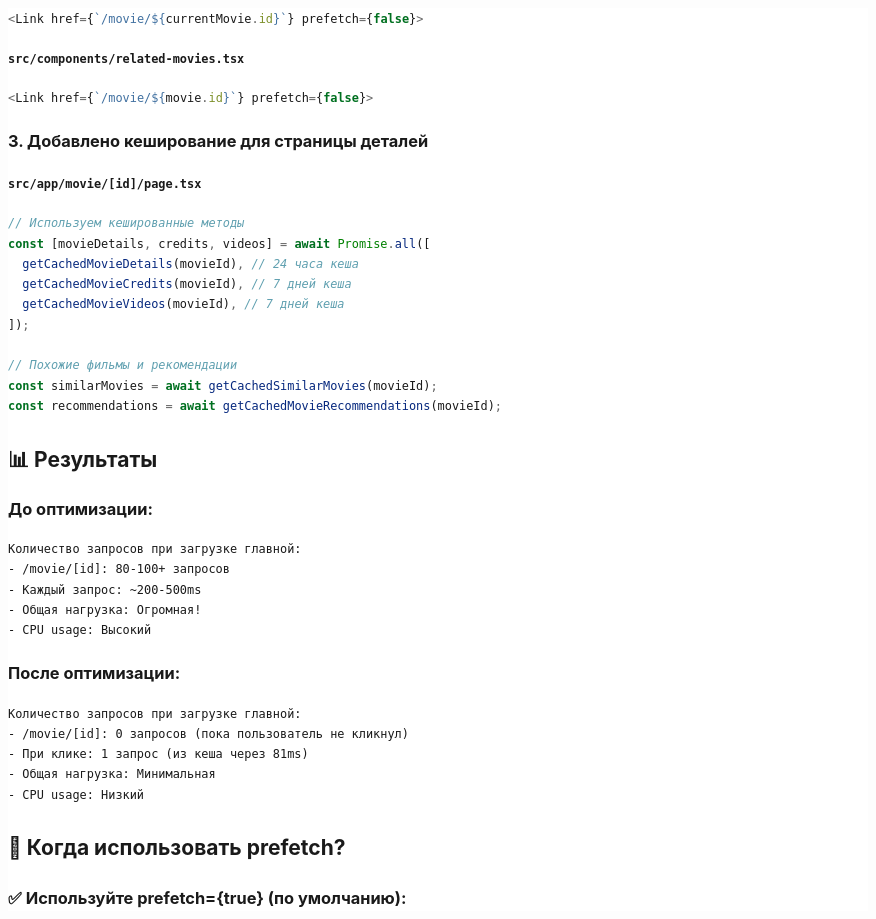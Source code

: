 ```typescript
<Link href={`/movie/${currentMovie.id}`} prefetch={false}>
```

#### `src/components/related-movies.tsx`

```typescript
<Link href={`/movie/${movie.id}`} prefetch={false}>
```

### 3. Добавлено кеширование для страницы деталей

#### `src/app/movie/[id]/page.tsx`

```typescript
// Используем кешированные методы
const [movieDetails, credits, videos] = await Promise.all([
  getCachedMovieDetails(movieId), // 24 часа кеша
  getCachedMovieCredits(movieId), // 7 дней кеша
  getCachedMovieVideos(movieId), // 7 дней кеша
]);

// Похожие фильмы и рекомендации
const similarMovies = await getCachedSimilarMovies(movieId);
const recommendations = await getCachedMovieRecommendations(movieId);
```

## 📊 Результаты

### До оптимизации:

```
Количество запросов при загрузке главной:
- /movie/[id]: 80-100+ запросов
- Каждый запрос: ~200-500ms
- Общая нагрузка: Огромная!
- CPU usage: Высокий
```

### После оптимизации:

```
Количество запросов при загрузке главной:
- /movie/[id]: 0 запросов (пока пользователь не кликнул)
- При клике: 1 запрос (из кеша через 81ms)
- Общая нагрузка: Минимальная
- CPU usage: Низкий
```

## 🎯 Когда использовать prefetch?

### ✅ Используйте prefetch={true} (по умолчанию):
